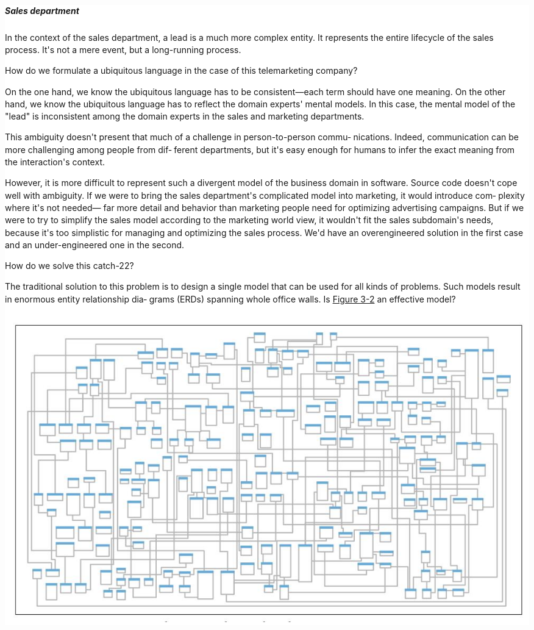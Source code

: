 ##### *Sales department*

In the context of the sales department, a lead is a much more complex entity. It represents the entire lifecycle of the sales process. It's not a mere event, but a long-running process.

How do we formulate a ubiquitous language in the case of this telemarketing company?

On the one hand, we know the ubiquitous language has to be consistent—each term should have one meaning. On the other hand, we know the ubiquitous language has to reflect the domain experts' mental models. In this case, the mental model of the "lead" is inconsistent among the domain experts in the sales and marketing departments.

This ambiguity doesn't present that much of a challenge in person-to-person commu‐ nications. Indeed, communication can be more challenging among people from dif‐ ferent departments, but it's easy enough for humans to infer the exact meaning from the interaction's context.

However, it is more difficult to represent such a divergent model of the business domain in software. Source code doesn't cope well with ambiguity. If we were to bring the sales department's complicated model into marketing, it would introduce com‐ plexity where it's not needed— far more detail and behavior than marketing people need for optimizing advertising campaigns. But if we were to try to simplify the sales model according to the marketing world view, it wouldn't fit the sales subdomain's needs, because it's too simplistic for managing and optimizing the sales process. We'd have an overengineered solution in the first case and an under-engineered one in the second.

How do we solve this catch-22?

The traditional solution to this problem is to design a single model that can be used for all kinds of problems. Such models result in enormous entity relationship dia‐ grams (ERDs) spanning whole office walls. Is [Figure 3-2](#page-62-0) an effective model?

<span id="page-62-0"></span>![](_page_62_Figure_0.jpeg)
